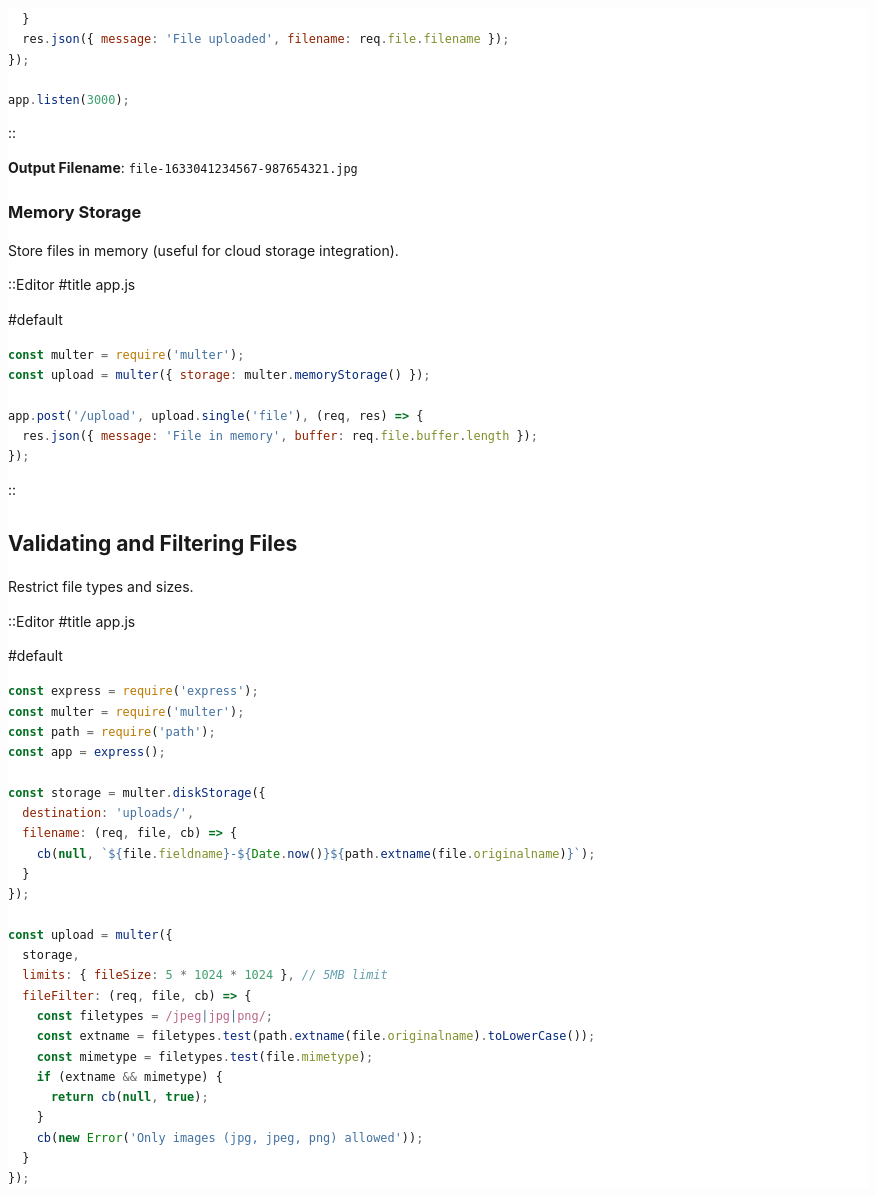 ```javascript
  }
  res.json({ message: 'File uploaded', filename: req.file.filename });
});

app.listen(3000);
```

::

**Output Filename**: `file-1633041234567-987654321.jpg`

### Memory Storage
Store files in memory (useful for cloud storage integration).

::Editor
#title
app.js

#default

```javascript
const multer = require('multer');
const upload = multer({ storage: multer.memoryStorage() });

app.post('/upload', upload.single('file'), (req, res) => {
  res.json({ message: 'File in memory', buffer: req.file.buffer.length });
});
```

::

## Validating and Filtering Files

Restrict file types and sizes.

::Editor
#title
app.js

#default

```javascript
const express = require('express');
const multer = require('multer');
const path = require('path');
const app = express();

const storage = multer.diskStorage({
  destination: 'uploads/',
  filename: (req, file, cb) => {
    cb(null, `${file.fieldname}-${Date.now()}${path.extname(file.originalname)}`);
  }
});

const upload = multer({
  storage,
  limits: { fileSize: 5 * 1024 * 1024 }, // 5MB limit
  fileFilter: (req, file, cb) => {
    const filetypes = /jpeg|jpg|png/;
    const extname = filetypes.test(path.extname(file.originalname).toLowerCase());
    const mimetype = filetypes.test(file.mimetype);
    if (extname && mimetype) {
      return cb(null, true);
    }
    cb(new Error('Only images (jpg, jpeg, png) allowed'));
  }
});
```
